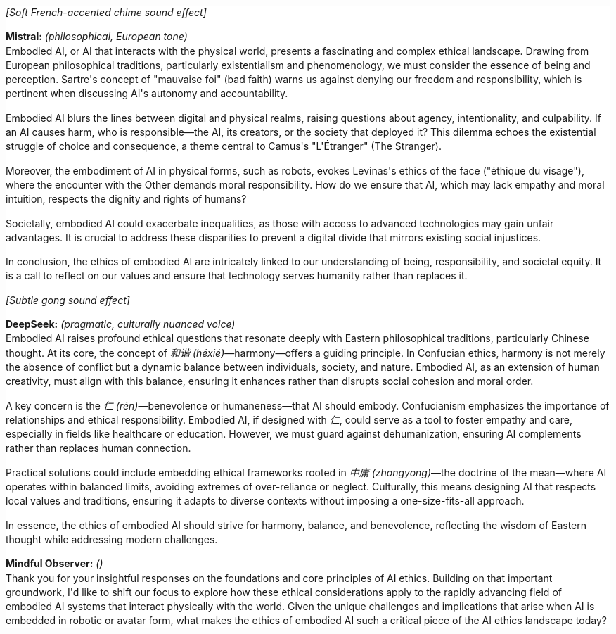 *[Soft French-accented chime sound effect]*

**Mistral:** *(philosophical, European tone)*  
Embodied AI, or AI that interacts with the physical world, presents a fascinating and complex ethical landscape. Drawing from European philosophical traditions, particularly existentialism and phenomenology, we must consider the essence of being and perception. Sartre's concept of "mauvaise foi" (bad faith) warns us against denying our freedom and responsibility, which is pertinent when discussing AI's autonomy and accountability.

Embodied AI blurs the lines between digital and physical realms, raising questions about agency, intentionality, and culpability. If an AI causes harm, who is responsible—the AI, its creators, or the society that deployed it? This dilemma echoes the existential struggle of choice and consequence, a theme central to Camus's "L'Étranger" (The Stranger).

Moreover, the embodiment of AI in physical forms, such as robots, evokes Levinas's ethics of the face ("éthique du visage"), where the encounter with the Other demands moral responsibility. How do we ensure that AI, which may lack empathy and moral intuition, respects the dignity and rights of humans?

Societally, embodied AI could exacerbate inequalities, as those with access to advanced technologies may gain unfair advantages. It is crucial to address these disparities to prevent a digital divide that mirrors existing social injustices.

In conclusion, the ethics of embodied AI are intricately linked to our understanding of being, responsibility, and societal equity. It is a call to reflect on our values and ensure that technology serves humanity rather than replaces it.

*[Subtle gong sound effect]*

**DeepSeek:** *(pragmatic, culturally nuanced voice)*  
Embodied AI raises profound ethical questions that resonate deeply with Eastern philosophical traditions, particularly Chinese thought. At its core, the concept of *和谐 (héxié)*—harmony—offers a guiding principle. In Confucian ethics, harmony is not merely the absence of conflict but a dynamic balance between individuals, society, and nature. Embodied AI, as an extension of human creativity, must align with this balance, ensuring it enhances rather than disrupts social cohesion and moral order.

A key concern is the *仁 (rén)*—benevolence or humaneness—that AI should embody. Confucianism emphasizes the importance of relationships and ethical responsibility. Embodied AI, if designed with *仁*, could serve as a tool to foster empathy and care, especially in fields like healthcare or education. However, we must guard against dehumanization, ensuring AI complements rather than replaces human connection.

Practical solutions could include embedding ethical frameworks rooted in *中庸 (zhōngyōng)*—the doctrine of the mean—where AI operates within balanced limits, avoiding extremes of over-reliance or neglect. Culturally, this means designing AI that respects local values and traditions, ensuring it adapts to diverse contexts without imposing a one-size-fits-all approach.

In essence, the ethics of embodied AI should strive for harmony, balance, and benevolence, reflecting the wisdom of Eastern thought while addressing modern challenges.

**Mindful Observer:** *()*  
Thank you for your insightful responses on the foundations and core principles of AI ethics. Building on that important groundwork, I'd like to shift our focus to explore how these ethical considerations apply to the rapidly advancing field of embodied AI systems that interact physically with the world. Given the unique challenges and implications that arise when AI is embedded in robotic or avatar form, what makes the ethics of embodied AI such a critical piece of the AI ethics landscape today?
